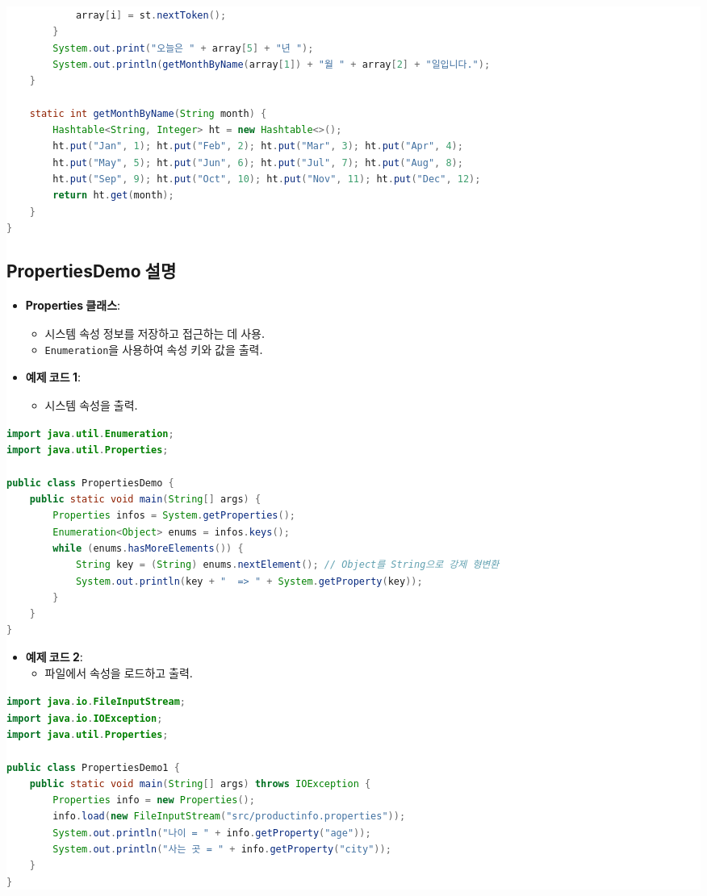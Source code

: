 ```java
            array[i] = st.nextToken();
        }
        System.out.print("오늘은 " + array[5] + "년 ");
        System.out.println(getMonthByName(array[1]) + "월 " + array[2] + "일입니다.");
    }

    static int getMonthByName(String month) {
        Hashtable<String, Integer> ht = new Hashtable<>();
        ht.put("Jan", 1); ht.put("Feb", 2); ht.put("Mar", 3); ht.put("Apr", 4);
        ht.put("May", 5); ht.put("Jun", 6); ht.put("Jul", 7); ht.put("Aug", 8);
        ht.put("Sep", 9); ht.put("Oct", 10); ht.put("Nov", 11); ht.put("Dec", 12);
        return ht.get(month);
    }
}
```

## PropertiesDemo 설명 

- **Properties 클래스**:
  - 시스템 속성 정보를 저장하고 접근하는 데 사용.
  - `Enumeration`을 사용하여 속성 키와 값을 출력.

- **예제 코드 1**:
  - 시스템 속성을 출력.

```java
import java.util.Enumeration;
import java.util.Properties;

public class PropertiesDemo {
    public static void main(String[] args) {
        Properties infos = System.getProperties();
        Enumeration<Object> enums = infos.keys();
        while (enums.hasMoreElements()) {
            String key = (String) enums.nextElement(); // Object를 String으로 강제 형변환
            System.out.println(key + "  => " + System.getProperty(key));
        }
    }
}
```

- **예제 코드 2**:
  - 파일에서 속성을 로드하고 출력.

```java
import java.io.FileInputStream;
import java.io.IOException;
import java.util.Properties;

public class PropertiesDemo1 {
    public static void main(String[] args) throws IOException {
        Properties info = new Properties();
        info.load(new FileInputStream("src/productinfo.properties"));
        System.out.println("나이 = " + info.getProperty("age"));
        System.out.println("사는 곳 = " + info.getProperty("city"));
    }
}
```
